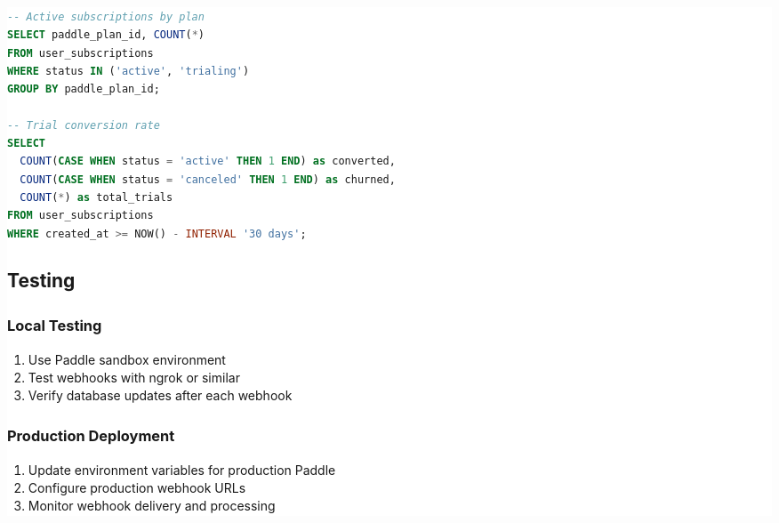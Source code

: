 ```sql
-- Active subscriptions by plan
SELECT paddle_plan_id, COUNT(*) 
FROM user_subscriptions 
WHERE status IN ('active', 'trialing') 
GROUP BY paddle_plan_id;

-- Trial conversion rate
SELECT 
  COUNT(CASE WHEN status = 'active' THEN 1 END) as converted,
  COUNT(CASE WHEN status = 'canceled' THEN 1 END) as churned,
  COUNT(*) as total_trials
FROM user_subscriptions 
WHERE created_at >= NOW() - INTERVAL '30 days';
```

## Testing

### Local Testing

1. Use Paddle sandbox environment
2. Test webhooks with ngrok or similar
3. Verify database updates after each webhook

### Production Deployment

1. Update environment variables for production Paddle
2. Configure production webhook URLs
3. Monitor webhook delivery and processing
